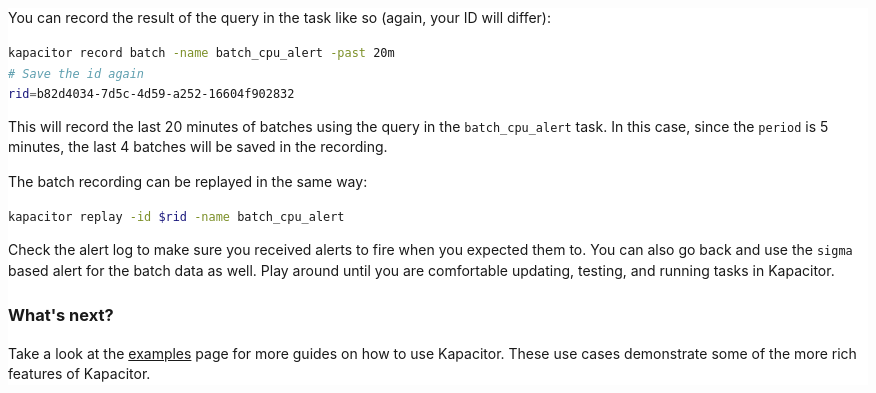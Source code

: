 You can record the result of the query in the task like so (again, your ID will differ):

```bash
kapacitor record batch -name batch_cpu_alert -past 20m
# Save the id again
rid=b82d4034-7d5c-4d59-a252-16604f902832
```

This will record the last 20 minutes of batches using the query in the `batch_cpu_alert` task.
In this case, since the `period` is 5 minutes, the last 4 batches will be saved in the recording.

The batch recording can be replayed in the same way:

```bash
kapacitor replay -id $rid -name batch_cpu_alert
```

Check the alert log to make sure you received alerts to fire when you expected them to.
You can also go back and use the `sigma` based alert for the batch data as well.
Play around until you are comfortable updating, testing, and running tasks in Kapacitor.

### What's next?

Take a look at the [examples](/kapacitor/v0.12/examples/) page for more guides on how to use Kapacitor.
These use cases demonstrate some of the more rich features of Kapacitor.

